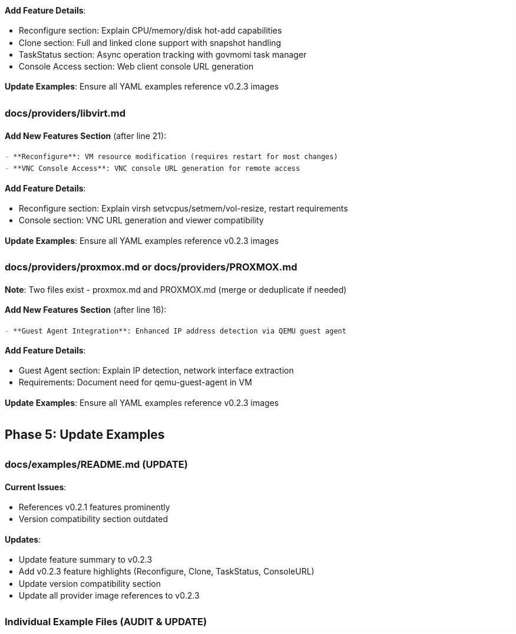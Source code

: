 **Add Feature Details**:

- Reconfigure section: Explain CPU/memory/disk hot-add capabilities
- Clone section: Full and linked clone support with snapshot handling
- TaskStatus section: Async operation tracking with govmomi task manager
- Console Access section: Web client console URL generation

**Update Examples**: Ensure all YAML examples reference v0.2.3 images

### docs/providers/libvirt.md

**Add New Features Section** (after line 21):

```markdown
- **Reconfigure**: VM resource modification (requires restart for most changes)
- **VNC Console Access**: VNC console URL generation for remote access
```

**Add Feature Details**:

- Reconfigure section: Explain virsh setvcpus/setmem/vol-resize, restart requirements
- Console section: VNC URL generation and viewer compatibility

**Update Examples**: Ensure all YAML examples reference v0.2.3 images

### docs/providers/proxmox.md or docs/providers/PROXMOX.md

**Note**: Two files exist - proxmox.md and PROXMOX.md (merge or deduplicate if needed)

**Add New Features Section** (after line 16):

```markdown
- **Guest Agent Integration**: Enhanced IP address detection via QEMU guest agent
```

**Add Feature Details**:

- Guest Agent section: Explain IP detection, network interface extraction
- Requirements: Document need for qemu-guest-agent in VM

**Update Examples**: Ensure all YAML examples reference v0.2.3 images

## Phase 5: Update Examples

### docs/examples/README.md (UPDATE)

**Current Issues**:

- References v0.2.1 features prominently
- Version compatibility section outdated

**Updates**:

- Update feature summary to v0.2.3
- Add v0.2.3 feature highlights (Reconfigure, Clone, TaskStatus, ConsoleURL)
- Update version compatibility section
- Update all provider image references to v0.2.3

### Individual Example Files (AUDIT & UPDATE)
